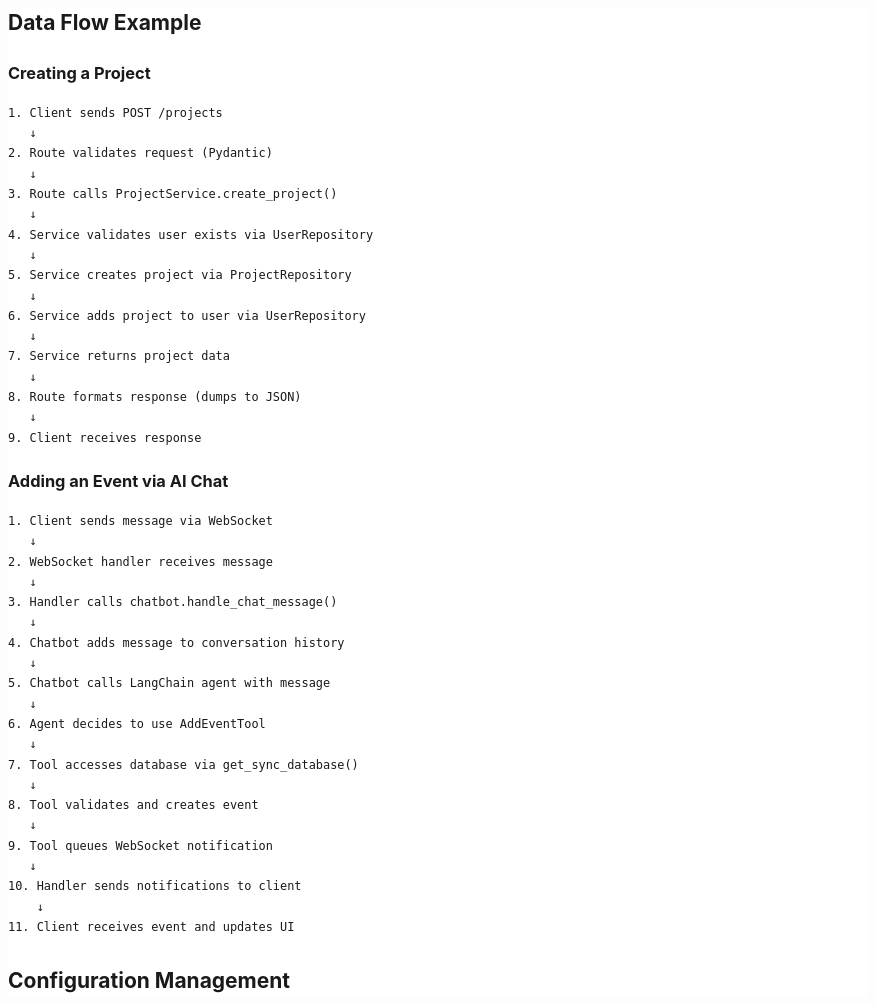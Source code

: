 ## Data Flow Example

### Creating a Project

```
1. Client sends POST /projects
   ↓
2. Route validates request (Pydantic)
   ↓
3. Route calls ProjectService.create_project()
   ↓
4. Service validates user exists via UserRepository
   ↓
5. Service creates project via ProjectRepository
   ↓
6. Service adds project to user via UserRepository
   ↓
7. Service returns project data
   ↓
8. Route formats response (dumps to JSON)
   ↓
9. Client receives response
```

### Adding an Event via AI Chat

```
1. Client sends message via WebSocket
   ↓
2. WebSocket handler receives message
   ↓
3. Handler calls chatbot.handle_chat_message()
   ↓
4. Chatbot adds message to conversation history
   ↓
5. Chatbot calls LangChain agent with message
   ↓
6. Agent decides to use AddEventTool
   ↓
7. Tool accesses database via get_sync_database()
   ↓
8. Tool validates and creates event
   ↓
9. Tool queues WebSocket notification
   ↓
10. Handler sends notifications to client
    ↓
11. Client receives event and updates UI
```

## Configuration Management
